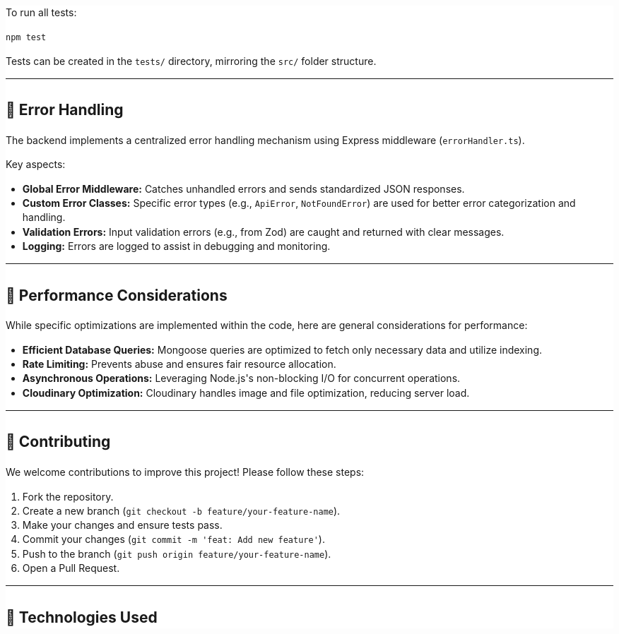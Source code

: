 To run all tests:

```bash
npm test
```

Tests can be created in the `tests/` directory, mirroring the `src/` folder structure.

---

## 🚨 Error Handling

The backend implements a centralized error handling mechanism using Express middleware (`errorHandler.ts`).

Key aspects:

- **Global Error Middleware:** Catches unhandled errors and sends standardized JSON responses.
- **Custom Error Classes:** Specific error types (e.g., `ApiError`, `NotFoundError`) are used for better error categorization and handling.
- **Validation Errors:** Input validation errors (e.g., from Zod) are caught and returned with clear messages.
- **Logging:** Errors are logged to assist in debugging and monitoring.

---

## 🚀 Performance Considerations

While specific optimizations are implemented within the code, here are general considerations for performance:

- **Efficient Database Queries:** Mongoose queries are optimized to fetch only necessary data and utilize indexing.
- **Rate Limiting:** Prevents abuse and ensures fair resource allocation.
- **Asynchronous Operations:** Leveraging Node.js's non-blocking I/O for concurrent operations.
- **Cloudinary Optimization:** Cloudinary handles image and file optimization, reducing server load.

---

## 🤝 Contributing

We welcome contributions to improve this project! Please follow these steps:

1.  Fork the repository.
2.  Create a new branch (`git checkout -b feature/your-feature-name`).
3.  Make your changes and ensure tests pass.
4.  Commit your changes (`git commit -m 'feat: Add new feature'`).
5.  Push to the branch (`git push origin feature/your-feature-name`).
6.  Open a Pull Request.

---

## 🧱 Technologies Used
